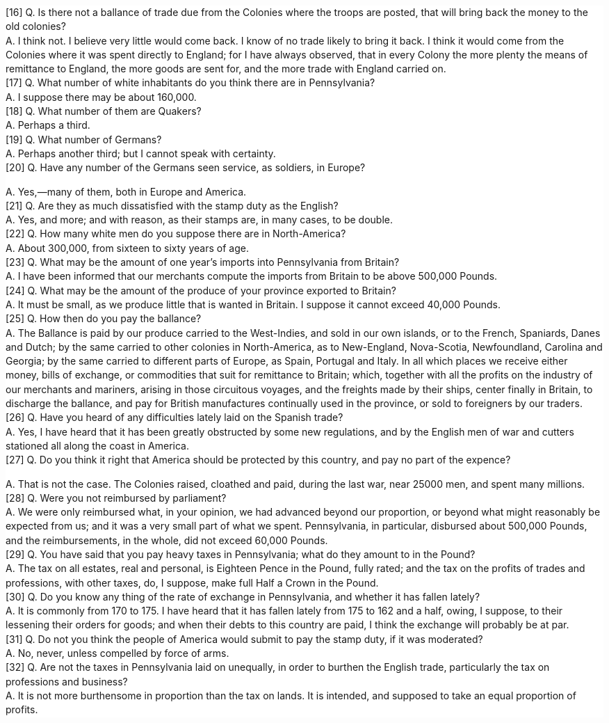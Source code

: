 [16] Q. Is there not a ballance of trade due from the Colonies where the troops are posted, that will bring back the money to the old colonies?  
A. I think not. I believe very little would come back. I know of no trade likely to bring it back. I think it would come from the Colonies where it was spent directly to England; for I have always observed, that in every Colony the more plenty the means of remittance to England, the more goods are sent for, and the more trade with England carried on.  
[17] Q. What number of white inhabitants do you think there are in Pennsylvania?  
A. I suppose there may be about 160,000.  
[18] Q. What number of them are Quakers?  
A. Perhaps a third.  
[19] Q. What number of Germans?  
A. Perhaps another third; but I cannot speak with certainty.  
[20] Q. Have any number of the Germans seen service, as soldiers, in Europe?  
  
A. Yes,—many of them, both in Europe and America.  
[21] Q. Are they as much dissatisfied with the stamp duty as the English?  
A. Yes, and more; and with reason, as their stamps are, in many cases, to be double.  
[22] Q. How many white men do you suppose there are in North-America?  
A. About 300,000, from sixteen to sixty years of age.  
[23] Q. What may be the amount of one year’s imports into Pennsylvania from Britain?  
A. I have been informed that our merchants compute the imports from Britain to be above 500,000 Pounds.  
[24] Q. What may be the amount of the produce of your province exported to Britain?  
A. It must be small, as we produce little that is wanted in Britain. I suppose it cannot exceed 40,000 Pounds.  
[25] Q. How then do you pay the ballance?  
A. The Ballance is paid by our produce carried to the West-Indies, and sold in our own islands, or to the French, Spaniards, Danes and Dutch; by the same carried to other colonies in North-America, as to New-England, Nova-Scotia, Newfoundland, Carolina and Georgia; by the same carried to different parts of Europe, as Spain, Portugal and Italy. In all which places we receive either money, bills of exchange, or commodities that suit for remittance to Britain; which, together with all the profits on the industry of our merchants and mariners, arising in those circuitous voyages, and the freights made by their ships, center finally in Britain, to discharge the ballance, and pay for British manufactures continually used in the province, or sold to foreigners by our traders.  
[26] Q. Have you heard of any difficulties lately laid on the Spanish trade?  
A. Yes, I have heard that it has been greatly obstructed by some new regulations, and by the English men of war and cutters stationed all along the coast in America.  
[27] Q. Do you think it right that America should be protected by this country, and pay no part of the expence?  
  
A. That is not the case. The Colonies raised, cloathed and paid, during the last war, near 25000 men, and spent many millions.  
[28] Q. Were you not reimbursed by parliament?  
A. We were only reimbursed what, in your opinion, we had advanced beyond our proportion, or beyond what might reasonably be expected from us; and it was a very small part of what we spent. Pennsylvania, in particular, disbursed about 500,000 Pounds, and the reimbursements, in the whole, did not exceed 60,000 Pounds.  
[29] Q. You have said that you pay heavy taxes in Pennsylvania; what do they amount to in the Pound?  
A. The tax on all estates, real and personal, is Eighteen Pence in the Pound, fully rated; and the tax on the profits of trades and professions, with other taxes, do, I suppose, make full Half a Crown in the Pound.  
[30] Q. Do you know any thing of the rate of exchange in Pennsylvania, and whether it has fallen lately?  
A. It is commonly from 170 to 175. I have heard that it has fallen lately from 175 to 162 and a half, owing, I suppose, to their lessening their orders for goods; and when their debts to this country are paid, I think the exchange will probably be at par.  
[31] Q. Do not you think the people of America would submit to pay the stamp duty, if it was moderated?  
A. No, never, unless compelled by force of arms.  
[32] Q. Are not the taxes in Pennsylvania laid on unequally, in order to burthen the English trade, particularly the tax on professions and business?  
A. It is not more burthensome in proportion than the tax on lands. It is intended, and supposed to take an equal proportion of profits.  